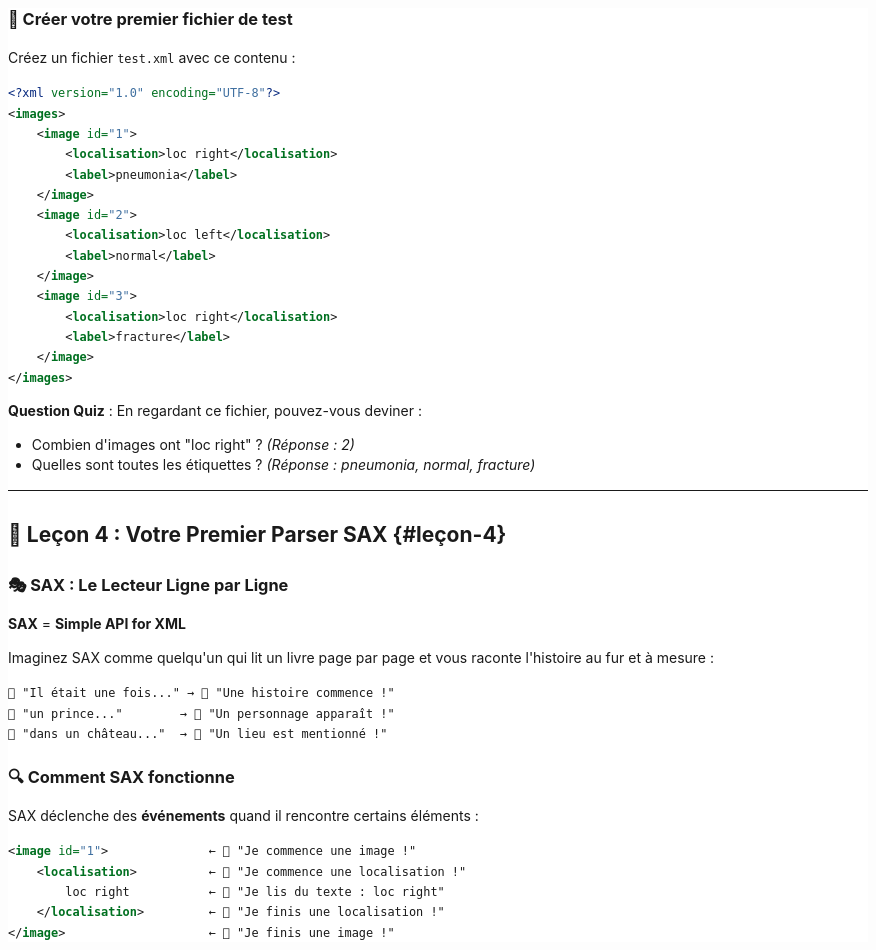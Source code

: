 ### 🎯 Créer votre premier fichier de test

Créez un fichier `test.xml` avec ce contenu :

```xml
<?xml version="1.0" encoding="UTF-8"?>
<images>
    <image id="1">
        <localisation>loc right</localisation>
        <label>pneumonia</label>
    </image>
    <image id="2">
        <localisation>loc left</localisation>
        <label>normal</label>
    </image>
    <image id="3">
        <localisation>loc right</localisation>
        <label>fracture</label>
    </image>
</images>
```

**Question Quiz** : En regardant ce fichier, pouvez-vous deviner :
- Combien d'images ont "loc right" ? _(Réponse : 2)_
- Quelles sont toutes les étiquettes ? _(Réponse : pneumonia, normal, fracture)_

---

## 🔨 Leçon 4 : Votre Premier Parser SAX {#leçon-4}

### 🎭 SAX : Le Lecteur Ligne par Ligne

**SAX** = **Simple API for XML**

Imaginez SAX comme quelqu'un qui lit un livre page par page et vous raconte l'histoire au fur et à mesure :

```
📖 "Il était une fois..." → 📢 "Une histoire commence !"
📖 "un prince..."        → 📢 "Un personnage apparaît !"
📖 "dans un château..."  → 📢 "Un lieu est mentionné !"
```

### 🔍 Comment SAX fonctionne

SAX déclenche des **événements** quand il rencontre certains éléments :

```xml
<image id="1">              ← 🔔 "Je commence une image !"
    <localisation>          ← 🔔 "Je commence une localisation !"
        loc right           ← 🔔 "Je lis du texte : loc right"
    </localisation>         ← 🔔 "Je finis une localisation !"
</image>                    ← 🔔 "Je finis une image !"
```
